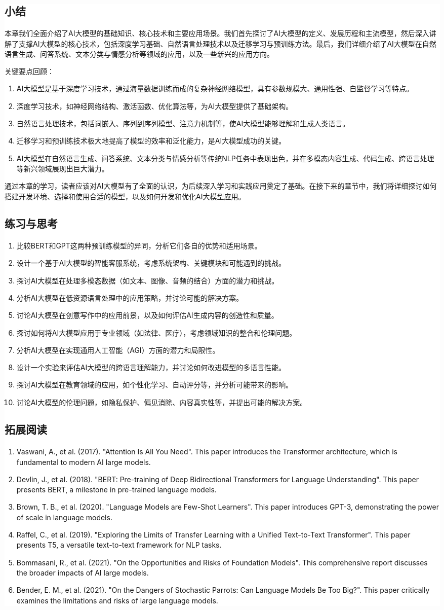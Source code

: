 ## 小结

本章我们全面介绍了AI大模型的基础知识、核心技术和主要应用场景。我们首先探讨了AI大模型的定义、发展历程和主流模型，然后深入讲解了支撑AI大模型的核心技术，包括深度学习基础、自然语言处理技术以及迁移学习与预训练方法。最后，我们详细介绍了AI大模型在自然语言生成、问答系统、文本分类与情感分析等领域的应用，以及一些新兴的应用方向。

关键要点回顾：

1. AI大模型是基于深度学习技术，通过海量数据训练而成的复杂神经网络模型，具有参数规模大、通用性强、自监督学习等特点。

2. 深度学习技术，如神经网络结构、激活函数、优化算法等，为AI大模型提供了基础架构。

3. 自然语言处理技术，包括词嵌入、序列到序列模型、注意力机制等，使AI大模型能够理解和生成人类语言。

4. 迁移学习和预训练技术极大地提高了模型的效率和泛化能力，是AI大模型成功的关键。

5. AI大模型在自然语言生成、问答系统、文本分类与情感分析等传统NLP任务中表现出色，并在多模态内容生成、代码生成、跨语言处理等新兴领域展现出巨大潜力。

通过本章的学习，读者应该对AI大模型有了全面的认识，为后续深入学习和实践应用奠定了基础。在接下来的章节中，我们将详细探讨如何搭建开发环境、选择和使用合适的模型，以及如何开发和优化AI大模型应用。

## 练习与思考

1. 比较BERT和GPT这两种预训练模型的异同，分析它们各自的优势和适用场景。

2. 设计一个基于AI大模型的智能客服系统，考虑系统架构、关键模块和可能遇到的挑战。

3. 探讨AI大模型在处理多模态数据（如文本、图像、音频的结合）方面的潜力和挑战。

4. 分析AI大模型在低资源语言处理中的应用策略，并讨论可能的解决方案。

5. 讨论AI大模型在创意写作中的应用前景，以及如何评估AI生成内容的创造性和质量。

6. 探讨如何将AI大模型应用于专业领域（如法律、医疗），考虑领域知识的整合和伦理问题。

7. 分析AI大模型在实现通用人工智能（AGI）方面的潜力和局限性。

8. 设计一个实验来评估AI大模型的跨语言理解能力，并讨论如何改进模型的多语言性能。

9. 探讨AI大模型在教育领域的应用，如个性化学习、自动评分等，并分析可能带来的影响。

10. 讨论AI大模型的伦理问题，如隐私保护、偏见消除、内容真实性等，并提出可能的解决方案。

## 拓展阅读

1. Vaswani, A., et al. (2017). "Attention Is All You Need". This paper introduces the Transformer architecture, which is fundamental to modern AI large models.

2. Devlin, J., et al. (2018). "BERT: Pre-training of Deep Bidirectional Transformers for Language Understanding". This paper presents BERT, a milestone in pre-trained language models.

3. Brown, T. B., et al. (2020). "Language Models are Few-Shot Learners". This paper introduces GPT-3, demonstrating the power of scale in language models.

4. Raffel, C., et al. (2019). "Exploring the Limits of Transfer Learning with a Unified Text-to-Text Transformer". This paper presents T5, a versatile text-to-text framework for NLP tasks.

5. Bommasani, R., et al. (2021). "On the Opportunities and Risks of Foundation Models". This comprehensive report discusses the broader impacts of AI large models.

6. Bender, E. M., et al. (2021). "On the Dangers of Stochastic Parrots: Can Language Models Be Too Big?". This paper critically examines the limitations and risks of large language models.
